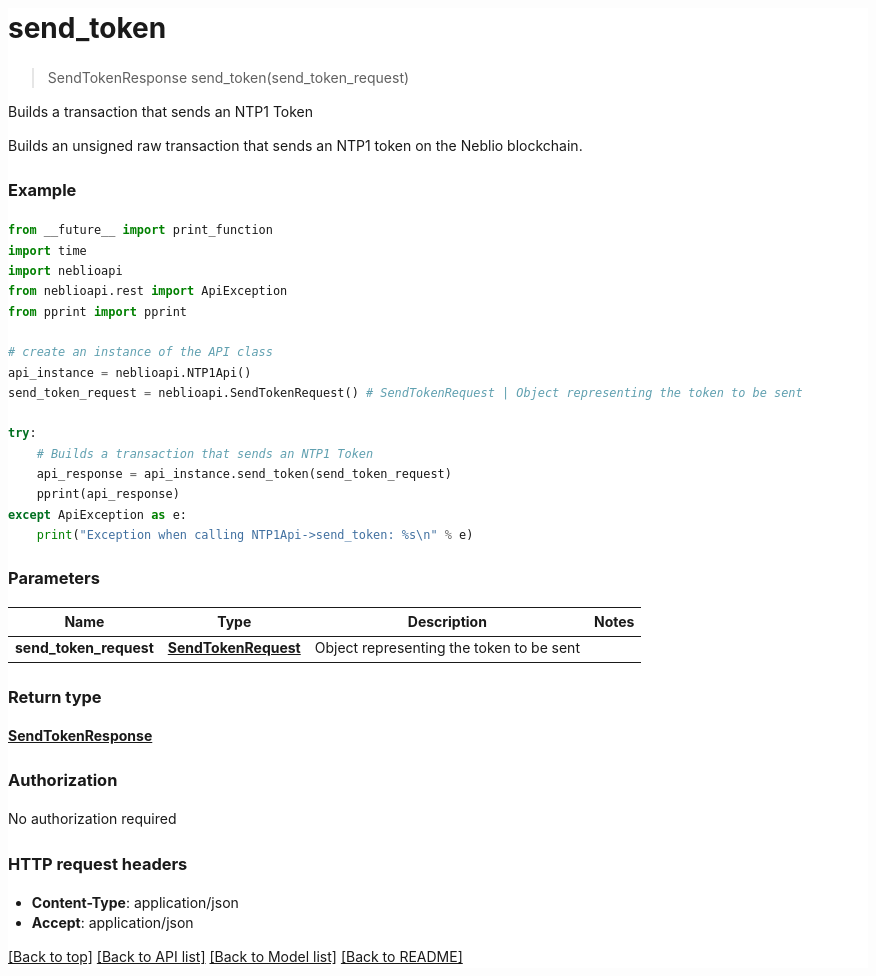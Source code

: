# **send_token**
> SendTokenResponse send_token(send_token_request)

Builds a transaction that sends an NTP1 Token

Builds an unsigned raw transaction that sends an NTP1 token on the Neblio blockchain. 

### Example

```python
from __future__ import print_function
import time
import neblioapi
from neblioapi.rest import ApiException
from pprint import pprint

# create an instance of the API class
api_instance = neblioapi.NTP1Api()
send_token_request = neblioapi.SendTokenRequest() # SendTokenRequest | Object representing the token to be sent

try:
    # Builds a transaction that sends an NTP1 Token
    api_response = api_instance.send_token(send_token_request)
    pprint(api_response)
except ApiException as e:
    print("Exception when calling NTP1Api->send_token: %s\n" % e)
```

### Parameters

Name | Type | Description  | Notes
------------- | ------------- | ------------- | -------------
 **send_token_request** | [**SendTokenRequest**](SendTokenRequest.md)| Object representing the token to be sent | 

### Return type

[**SendTokenResponse**](SendTokenResponse.md)

### Authorization

No authorization required

### HTTP request headers

 - **Content-Type**: application/json
 - **Accept**: application/json

[[Back to top]](#) [[Back to API list]](../README.md#documentation-for-api-endpoints) [[Back to Model list]](../README.md#documentation-for-models) [[Back to README]](../README.md)

